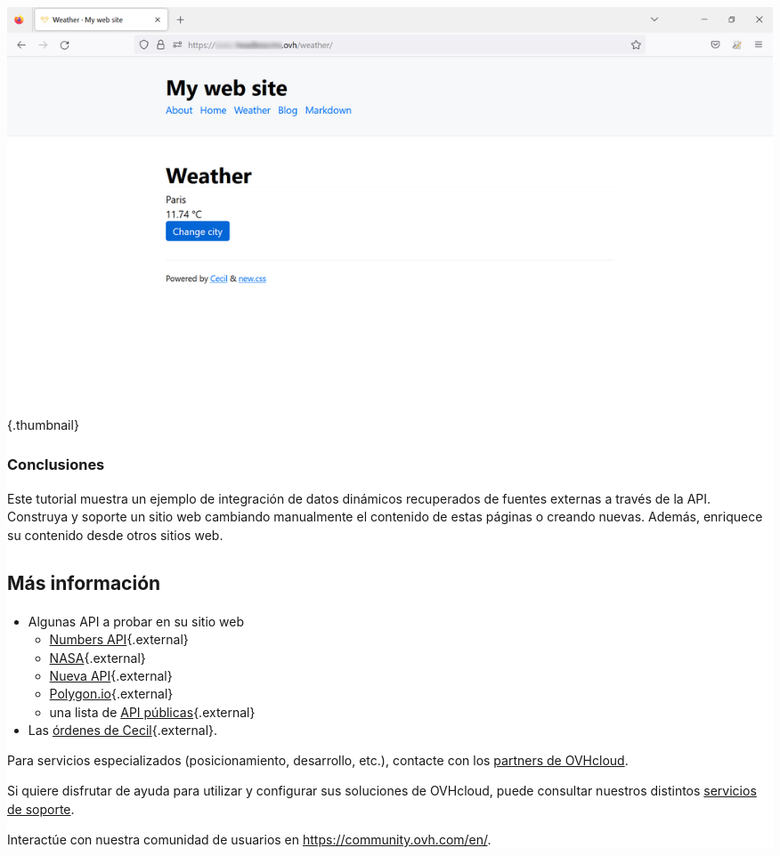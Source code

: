 ![Página updated](images/static_website_installation_cecil_api_call08.png){.thumbnail}

### Conclusiones

Este tutorial muestra un ejemplo de integración de datos dinámicos recuperados de fuentes externas a través de la API. Construya y soporte un sitio web cambiando manualmente el contenido de estas páginas o creando nuevas. Además, enriquece su contenido desde otros sitios web.

## Más información

- Algunas API a probar en su sitio web
    - [Numbers API](http://numbersapi.com/#42){.external}
    - [NASA](https://api.nasa.gov/){.external}
    - [Nueva API](https://newsapi.org/){.external}
    - [Polygon.io](https://polygon.io/){.external}
    - una lista de [API públicas](https://github.com/public-api-lists/public-api-lists){.external}
- Las [órdenes de Cecil](https://cecil.app/documentation/commands/){.external}.

Para servicios especializados (posicionamiento, desarrollo, etc.), contacte con los [partners de OVHcloud](https://partner.ovhcloud.com/es-es/directory/).

Si quiere disfrutar de ayuda para utilizar y configurar sus soluciones de OVHcloud, puede consultar nuestros distintos [servicios de soporte](https://www.ovhcloud.com/es-es/support-levels/).

Interactúe con nuestra comunidad de usuarios en <https://community.ovh.com/en/>.
